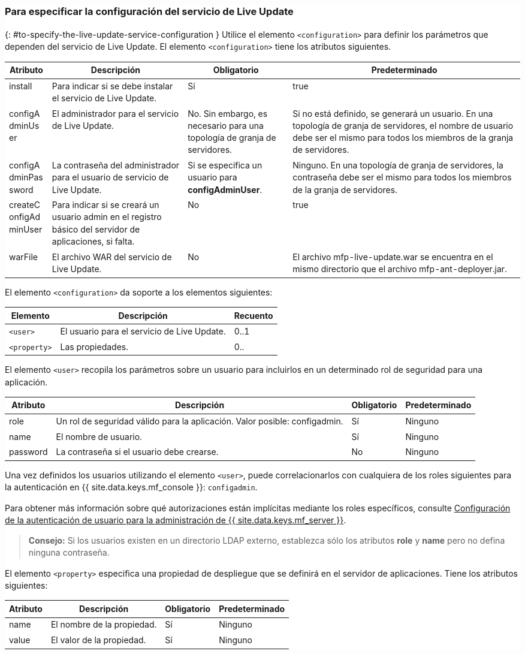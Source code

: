### Para especificar la configuración del servicio de Live Update
{: #to-specify-the-live-update-service-configuration }
Utilice el elemento `<configuration>` para definir los parámetros que dependen del servicio de Live Update. El elemento `<configuration>` tiene los atributos siguientes.

| Atributo                | Descripción                                                    | Obligatorio | Predeterminado |
|--------------------------|----------------------------------------------------------------|----------|---------|
| install                  | Para indicar si se debe instalar el servicio de Live Update.	| Sí | true |
| configAdminUser	       | El administrador para el servicio de Live Update.	                | No. Sin embargo, es necesario para una topología de granja de servidores. |Si no está definido, se generará un usuario. En una topología de granja de servidores, el nombre de usuario debe ser el mismo para todos los miembros de la granja de servidores. |
| configAdminPassword      | La contraseña del administrador para el usuario de servicio de Live Update.       | Si se especifica un usuario para **configAdminUser**. | Ninguno. En una topología de granja de servidores, la contraseña debe ser el mismo para todos los miembros de la granja de servidores. |
| createConfigAdminUser	   | Para indicar si se creará un usuario admin en el registro básico del servidor de aplicaciones, si falta. | No | true |
| warFile                  | El archivo WAR del servicio de Live Update.	                            | No         | El archivo mfp-live-update.war se encuentra en el mismo directorio que el archivo mfp-ant-deployer.jar. |

El elemento `<configuration>` da soporte a los elementos siguientes:

| Elemento      | Descripción                           | Recuento |
|--------------|---------------------------------------|-------|
| `<user>`     | El usuario para el servicio de Live Update. | 0..1  |
| `<property>` | Las propiedades.	                   | 0..   |

El elemento `<user>` recopila los parámetros sobre un usuario para incluirlos en un determinado rol de seguridad para una aplicación.

| Atributo   | Descripción                                                             | Obligatorio | Predeterminado |
|-------------|-------------------------------------------------------------------------|----------|---------|
| role	      | Un rol de seguridad válido para la aplicación. Valor posible: configadmin.	| Sí      | Ninguno    |
| name	      | El nombre de usuario.	                                                        | Sí      | Ninguno    |
| password	  | La contraseña si el usuario debe crearse.	                        | No       | Ninguno    |

Una vez definidos los usuarios utilizando el elemento `<user>`, puede correlacionarlos con cualquiera de los roles siguientes para la autenticación en {{ site.data.keys.mf_console }}: `configadmin`.

Para obtener más información sobre qué autorizaciones están implícitas mediante los roles específicos, consulte [Configuración de la autenticación de usuario para la administración de {{ site.data.keys.mf_server }}](../server-configuration/#configuring-user-authentication-for-mobilefirst-server-administration).

> **Consejo:** Si los usuarios existen en un directorio LDAP externo, establezca sólo los atributos **role** y **name** pero no defina ninguna contraseña.

El elemento `<property>` especifica una propiedad de despliegue que se definirá en el servidor de aplicaciones. Tiene los atributos siguientes:

| Atributo  | Descripción                | Obligatorio | Predeterminado |
|------------|----------------------------|----------|---------|
| name       | El nombre de la propiedad.  | Sí      | Ninguno    |
| value	     | El valor de la propiedad. |	Sí      | Ninguno    |
